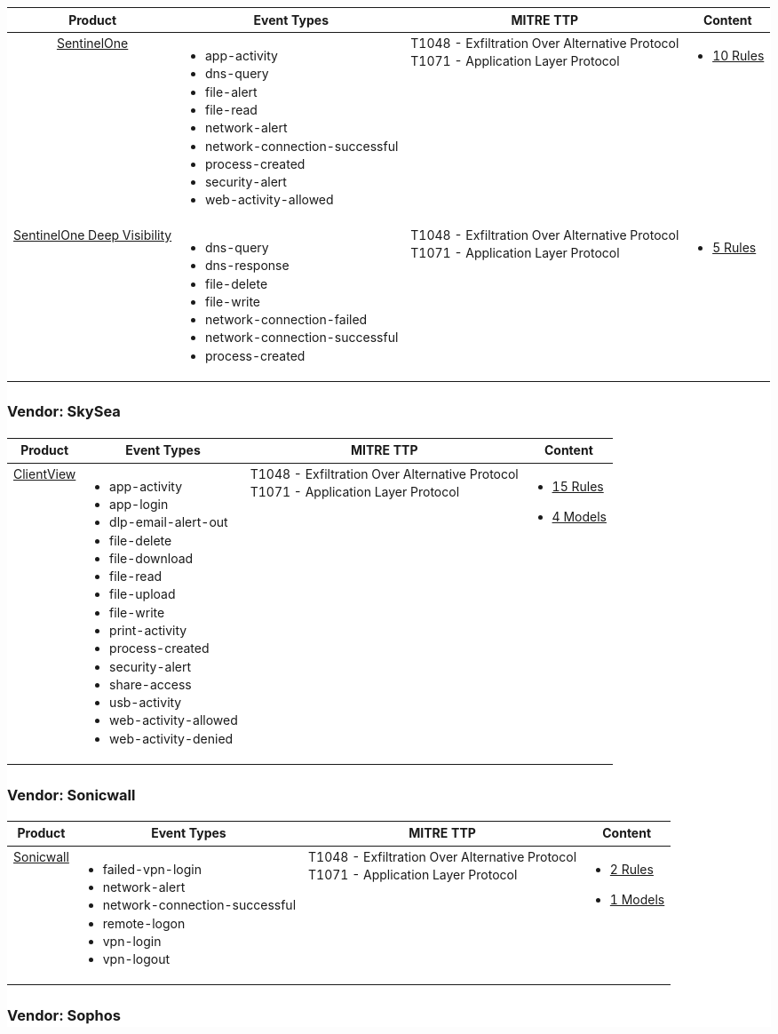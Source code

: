 |                                                               Product                                                               | Event Types                                                                                                                                                                                                                        | MITRE TTP                                                                                | Content                                                                                                                                                  |
|:-----------------------------------------------------------------------------------------------------------------------------------:| ---------------------------------------------------------------------------------------------------------------------------------------------------------------------------------------------------------------------------------- | ---------------------------------------------------------------------------------------- | -------------------------------------------------------------------------------------------------------------------------------------------------------- |
|                         [SentinelOne](../DataSources/SentinelOne/SentinelOne/ds_sentinelone_sentinelone.md)                         | <ul><li>app-activity</li><li>dns-query</li><li>file-alert</li><li>file-read</li><li>network-alert</li><li>network-connection-successful</li><li>process-created</li><li>security-alert</li><li>web-activity-allowed</li></li></ul> | T1048 - Exfiltration Over Alternative Protocol<br>T1071 - Application Layer Protocol<br> | [<ul><li>10 Rules</li></ul>](../DataSources/SentinelOne/SentinelOne/Rules_Models/r_m_sentinelone_sentinelone_Phishing.md)                                |
| [SentinelOne Deep Visibility](../DataSources/SentinelOne/SentinelOne_Deep_Visibility/ds_sentinelone_sentinelone_deep_visibility.md) | <ul><li>dns-query</li><li>dns-response</li><li>file-delete</li><li>file-write</li><li>network-connection-failed</li><li>network-connection-successful</li><li>process-created</li></li></ul>                                       | T1048 - Exfiltration Over Alternative Protocol<br>T1071 - Application Layer Protocol<br> | [<ul><li>5 Rules</li></ul>](../DataSources/SentinelOne/SentinelOne_Deep_Visibility/Rules_Models/r_m_sentinelone_sentinelone_deep_visibility_Phishing.md) |
### Vendor: SkySea
|                                Product                                 | Event Types                                                                                                                                                                                                                                                                                                                                                   | MITRE TTP                                                                                | Content                                                                                                                                 |
|:----------------------------------------------------------------------:| ------------------------------------------------------------------------------------------------------------------------------------------------------------------------------------------------------------------------------------------------------------------------------------------------------------------------------------------------------------- | ---------------------------------------------------------------------------------------- | --------------------------------------------------------------------------------------------------------------------------------------- |
| [ClientView](../DataSources/SkySea/ClientView/ds_skysea_clientview.md) | <ul><li>app-activity</li><li>app-login</li><li>dlp-email-alert-out</li><li>file-delete</li><li>file-download</li><li>file-read</li><li>file-upload</li><li>file-write</li><li>print-activity</li><li>process-created</li><li>security-alert</li><li>share-access</li><li>usb-activity</li><li>web-activity-allowed</li><li>web-activity-denied</li></li></ul> | T1048 - Exfiltration Over Alternative Protocol<br>T1071 - Application Layer Protocol<br> | [<ul><li>15 Rules</li></ul><ul><li>4 Models</li></ul>](../DataSources/SkySea/ClientView/Rules_Models/r_m_skysea_clientview_Phishing.md) |
### Vendor: Sonicwall
|                                  Product                                  | Event Types                                                                                                                                                   | MITRE TTP                                                                                | Content                                                                                                                                    |
|:-------------------------------------------------------------------------:| ------------------------------------------------------------------------------------------------------------------------------------------------------------- | ---------------------------------------------------------------------------------------- | ------------------------------------------------------------------------------------------------------------------------------------------ |
| [Sonicwall](../DataSources/Sonicwall/Sonicwall/ds_sonicwall_sonicwall.md) | <ul><li>failed-vpn-login</li><li>network-alert</li><li>network-connection-successful</li><li>remote-logon</li><li>vpn-login</li><li>vpn-logout</li></li></ul> | T1048 - Exfiltration Over Alternative Protocol<br>T1071 - Application Layer Protocol<br> | [<ul><li>2 Rules</li></ul><ul><li>1 Models</li></ul>](../DataSources/Sonicwall/Sonicwall/Rules_Models/r_m_sonicwall_sonicwall_Phishing.md) |
### Vendor: Sophos